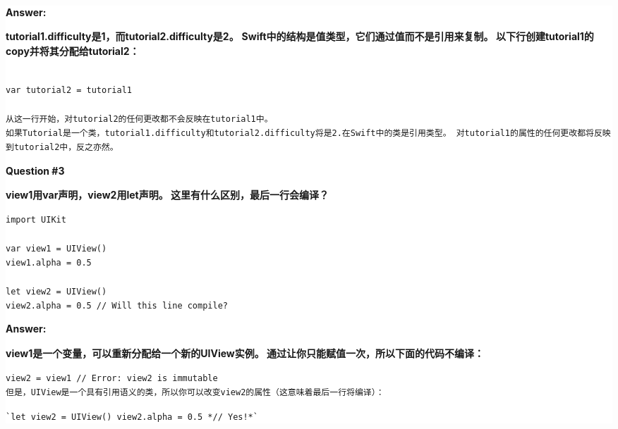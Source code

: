 



**Answer:**

**tutorial1.difficulty是1，而tutorial2.difficulty是2。**
**Swift中的结构是值类型，它们通过值而不是引用来复制。 以下行创建tutorial1的copy并将其分配给tutorial2：**

```objc

var tutorial2 = tutorial1

从这一行开始，对tutorial2的任何更改都不会反映在tutorial1中。
如果Tutorial是一个类，tutorial1.difficulty和tutorial2.difficulty将是2.在Swift中的类是引用类型。 对tutorial1的属性的任何更改都将反映到tutorial2中，反之亦然。
```




 


 

**Question  #3**
 

**view1用var声明，view2用let声明。  这里有什么区别，最后一行会编译？** 



```
import UIKit
 
var view1 = UIView()
view1.alpha = 0.5
 
let view2 = UIView()
view2.alpha = 0.5 // Will this line compile?
```




 


 

**Answer:**
 

**view1是一个变量，可以重新分配给一个新的UIView实例。  通过让你只能赋值一次，所以下面的代码不编译：**
 



```
view2 = view1 // Error: view2 is immutable
但是，UIView是一个具有引用语义的类，所以你可以改变view2的属性（这意味着最后一行将编译）：
```



```
`let view2 = UIView() view2.alpha = 0.5 *// Yes!*`
```
